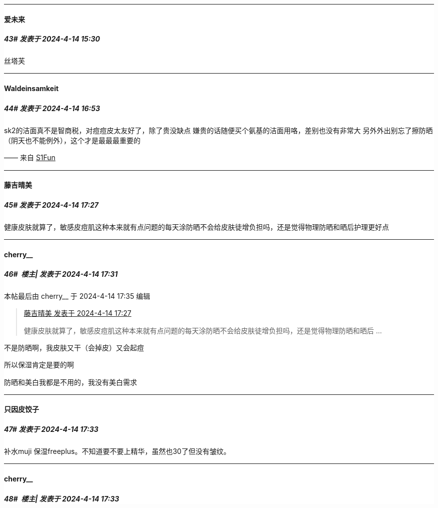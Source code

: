 *****

####  爱未来  
##### 43#       发表于 2024-4-14 15:30

丝塔芙


*****

####  Waldeinsamkeit  
##### 44#       发表于 2024-4-14 16:53

sk2的洁面真不是智商税，对痘痘皮太友好了，除了贵没缺点
嫌贵的话随便买个氨基的洁面用咯，差别也没有非常大
另外外出别忘了擦防晒（阴天也不能例外），这个才是最最最重要的

—— 来自 [S1Fun](https://s1fun.koalcat.com)


*****

####  藤吉晴美  
##### 45#       发表于 2024-4-14 17:27

健康皮肤就算了，敏感皮痘肌这种本来就有点问题的每天涂防晒不会给皮肤徒增负担吗，还是觉得物理防晒和晒后护理更好点


*****

####  cherry__  
##### 46#         楼主| 发表于 2024-4-14 17:31

 本帖最后由 cherry__ 于 2024-4-14 17:35 编辑 
<blockquote><a href="httphttps://bbs.saraba1st.com/2b/forum.php?mod=redirect&amp;goto=findpost&amp;pid=64594166&amp;ptid=2179783" target="_blank">藤吉晴美 发表于 2024-4-14 17:27</a>

健康皮肤就算了，敏感皮痘肌这种本来就有点问题的每天涂防晒不会给皮肤徒增负担吗，还是觉得物理防晒和晒后 ...</blockquote>
不是防晒啊，我皮肤又干（会掉皮）又会起痘

所以保湿肯定是要的啊

防晒和美白我都是不用的，我没有美白需求

*****

####  只因皮饺子  
##### 47#       发表于 2024-4-14 17:33

补水muji 保湿freeplus。不知道要不要上精华，虽然也30了但没有皱纹。

*****

####  cherry__  
##### 48#         楼主| 发表于 2024-4-14 17:33
